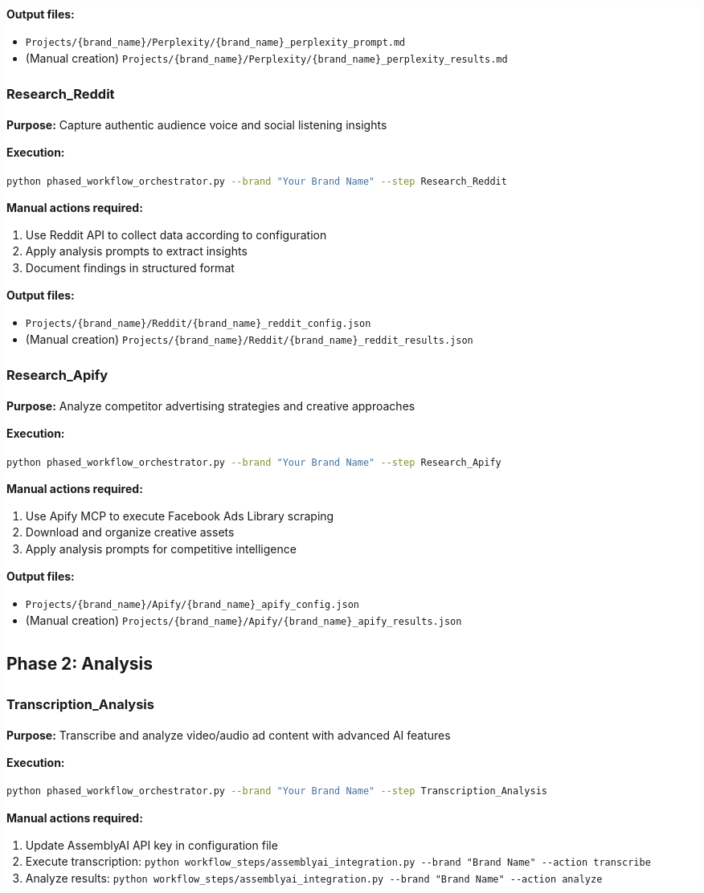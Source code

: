 **Output files:**
- `Projects/{brand_name}/Perplexity/{brand_name}_perplexity_prompt.md`
- (Manual creation) `Projects/{brand_name}/Perplexity/{brand_name}_perplexity_results.md`

### Research_Reddit  
**Purpose:** Capture authentic audience voice and social listening insights

**Execution:**
```bash
python phased_workflow_orchestrator.py --brand "Your Brand Name" --step Research_Reddit
```

**Manual actions required:**
1. Use Reddit API to collect data according to configuration
2. Apply analysis prompts to extract insights
3. Document findings in structured format

**Output files:**
- `Projects/{brand_name}/Reddit/{brand_name}_reddit_config.json`
- (Manual creation) `Projects/{brand_name}/Reddit/{brand_name}_reddit_results.json`

### Research_Apify
**Purpose:** Analyze competitor advertising strategies and creative approaches

**Execution:**
```bash
python phased_workflow_orchestrator.py --brand "Your Brand Name" --step Research_Apify
```

**Manual actions required:**
1. Use Apify MCP to execute Facebook Ads Library scraping
2. Download and organize creative assets
3. Apply analysis prompts for competitive intelligence

**Output files:**
- `Projects/{brand_name}/Apify/{brand_name}_apify_config.json`
- (Manual creation) `Projects/{brand_name}/Apify/{brand_name}_apify_results.json`

## Phase 2: Analysis

### Transcription_Analysis
**Purpose:** Transcribe and analyze video/audio ad content with advanced AI features

**Execution:**
```bash
python phased_workflow_orchestrator.py --brand "Your Brand Name" --step Transcription_Analysis
```

**Manual actions required:**
1. Update AssemblyAI API key in configuration file
2. Execute transcription: `python workflow_steps/assemblyai_integration.py --brand "Brand Name" --action transcribe`
3. Analyze results: `python workflow_steps/assemblyai_integration.py --brand "Brand Name" --action analyze`
